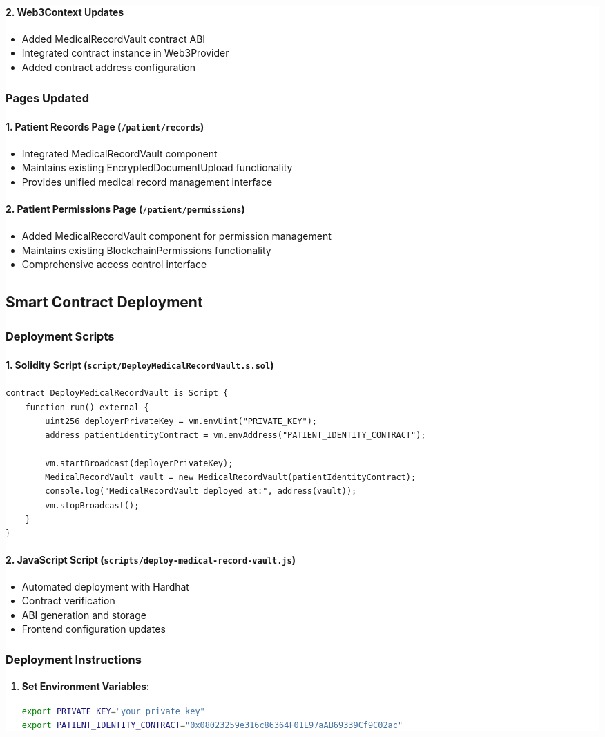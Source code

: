 #### 2. Web3Context Updates
- Added MedicalRecordVault contract ABI
- Integrated contract instance in Web3Provider
- Added contract address configuration

### Pages Updated

#### 1. Patient Records Page (`/patient/records`)
- Integrated MedicalRecordVault component
- Maintains existing EncryptedDocumentUpload functionality
- Provides unified medical record management interface

#### 2. Patient Permissions Page (`/patient/permissions`)
- Added MedicalRecordVault component for permission management
- Maintains existing BlockchainPermissions functionality
- Comprehensive access control interface

## Smart Contract Deployment

### Deployment Scripts

#### 1. Solidity Script (`script/DeployMedicalRecordVault.s.sol`)
```solidity
contract DeployMedicalRecordVault is Script {
    function run() external {
        uint256 deployerPrivateKey = vm.envUint("PRIVATE_KEY");
        address patientIdentityContract = vm.envAddress("PATIENT_IDENTITY_CONTRACT");
        
        vm.startBroadcast(deployerPrivateKey);
        MedicalRecordVault vault = new MedicalRecordVault(patientIdentityContract);
        console.log("MedicalRecordVault deployed at:", address(vault));
        vm.stopBroadcast();
    }
}
```

#### 2. JavaScript Script (`scripts/deploy-medical-record-vault.js`)
- Automated deployment with Hardhat
- Contract verification
- ABI generation and storage
- Frontend configuration updates

### Deployment Instructions

1. **Set Environment Variables**:
   ```bash
   export PRIVATE_KEY="your_private_key"
   export PATIENT_IDENTITY_CONTRACT="0x08023259e316c86364F01E97aAB69339Cf9C02ac"
   ```
